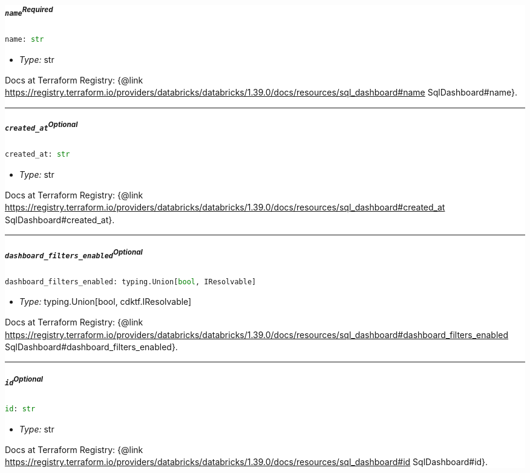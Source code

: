 
##### `name`<sup>Required</sup> <a name="name" id="@cdktf/provider-databricks.sqlDashboard.SqlDashboardConfig.property.name"></a>

```python
name: str
```

- *Type:* str

Docs at Terraform Registry: {@link https://registry.terraform.io/providers/databricks/databricks/1.39.0/docs/resources/sql_dashboard#name SqlDashboard#name}.

---

##### `created_at`<sup>Optional</sup> <a name="created_at" id="@cdktf/provider-databricks.sqlDashboard.SqlDashboardConfig.property.createdAt"></a>

```python
created_at: str
```

- *Type:* str

Docs at Terraform Registry: {@link https://registry.terraform.io/providers/databricks/databricks/1.39.0/docs/resources/sql_dashboard#created_at SqlDashboard#created_at}.

---

##### `dashboard_filters_enabled`<sup>Optional</sup> <a name="dashboard_filters_enabled" id="@cdktf/provider-databricks.sqlDashboard.SqlDashboardConfig.property.dashboardFiltersEnabled"></a>

```python
dashboard_filters_enabled: typing.Union[bool, IResolvable]
```

- *Type:* typing.Union[bool, cdktf.IResolvable]

Docs at Terraform Registry: {@link https://registry.terraform.io/providers/databricks/databricks/1.39.0/docs/resources/sql_dashboard#dashboard_filters_enabled SqlDashboard#dashboard_filters_enabled}.

---

##### `id`<sup>Optional</sup> <a name="id" id="@cdktf/provider-databricks.sqlDashboard.SqlDashboardConfig.property.id"></a>

```python
id: str
```

- *Type:* str

Docs at Terraform Registry: {@link https://registry.terraform.io/providers/databricks/databricks/1.39.0/docs/resources/sql_dashboard#id SqlDashboard#id}.
